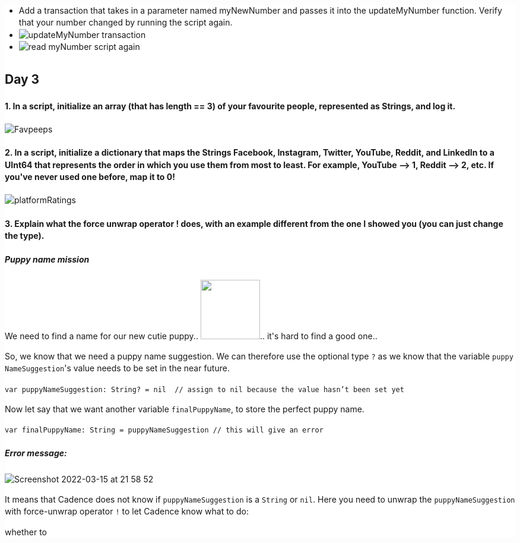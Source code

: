 * Add a transaction that takes in a parameter named myNewNumber and passes it into the updateMyNumber function. Verify that your number changed by running the script again.
* <img width="1440" alt="updateMyNumber transaction" src="https://user-images.githubusercontent.com/90781813/155907860-51cff0ff-e66f-4986-90d6-0c8eaa72ffd2.png">
* <img width="1440" alt="read myNumber script again" src="https://user-images.githubusercontent.com/90781813/155907888-3f47342d-4e68-45a1-8efb-5fdd87a70e90.png">

## Day 3


#### 1. In a script, initialize an array (that has length == 3) of your favourite people, represented as Strings, and log it.

<img width="1440" alt="Favpeeps" src="https://user-images.githubusercontent.com/90781813/156044004-9ff8cad5-7087-4551-835e-36e0aab92c08.png">

#### 2. In a script, initialize a dictionary that maps the Strings Facebook, Instagram, Twitter, YouTube, Reddit, and LinkedIn to a UInt64 that represents the order in which you use them from most to least. For example, YouTube --> 1, Reddit --> 2, etc. If you've never used one before, map it to 0!

<img width="1440" alt="platformRatings" src="https://user-images.githubusercontent.com/90781813/156045022-5619f977-6101-4be2-8250-75b158cb649f.png">

#### 3. Explain what the force unwrap operator ! does, with an example different from the one I showed you (you can just change the type).

##### Puppy name mission
We need to find a name for our new cutie puppy.. <img src="https://user-images.githubusercontent.com/90781813/158469482-974a122b-5c33-4893-bf29-af02c9ce8851.jpeg" width="100" height="100">.. it's hard to find a good one..

So, we know that we need a puppy name suggestion. 
We can therefore use the optional type `?` as we know that the variable `puppyNameSuggestion`'s value needs to be set in the near future. 

```
var puppyNameSuggestion: String? = nil  // assign to nil because the value hasn’t been set yet
```

Now let say that we want another variable `finalPuppyName`, to store the perfect puppy name. 

```
var finalPuppyName: String = puppyNameSuggestion // this will give an error
```

 ##### **Error message:**

<img width="406" alt="Screenshot 2022-03-15 at 21 58 52" src="https://user-images.githubusercontent.com/90781813/158471520-f0a13bdd-1260-41f2-ba4f-186e2ee18228.png">


It means that Cadence does not know if `puppyNameSuggestion` is a `String` or `nil`. Here you need to unwrap the `puppyNameSuggestion` with force-unwrap operator `!` to let Cadence know what to do:

whether to
